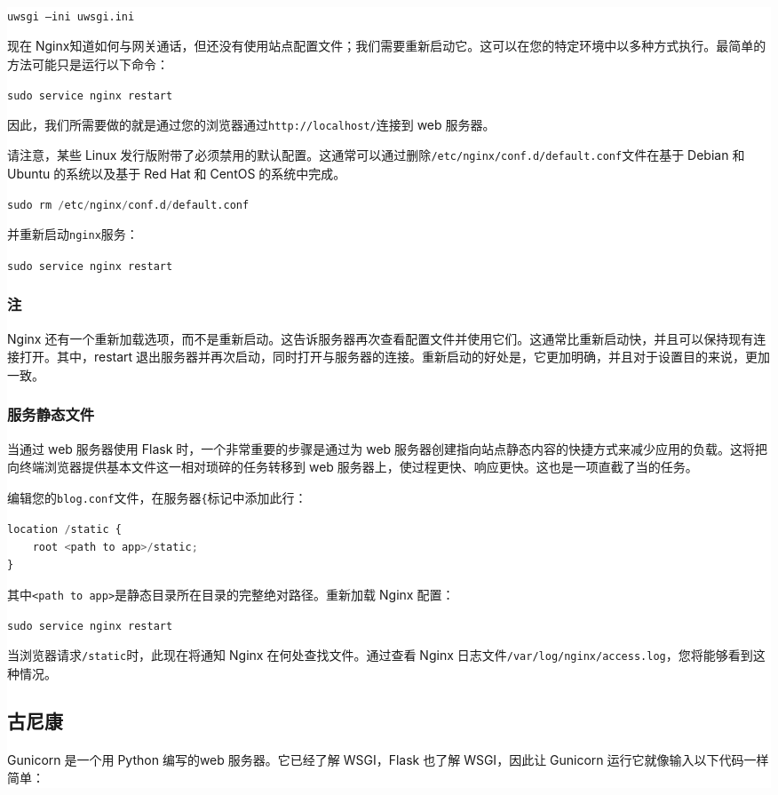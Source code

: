 ```py
uwsgi –ini uwsgi.ini

```

现在 Nginx知道如何与网关通话，但还没有使用站点配置文件；我们需要重新启动它。这可以在您的特定环境中以多种方式执行。最简单的方法可能只是运行以下命令：

```py
sudo service nginx restart

```

因此，我们所需要做的就是通过您的浏览器通过`http://localhost/`连接到 web 服务器。

请注意，某些 Linux 发行版附带了必须禁用的默认配置。这通常可以通过删除`/etc/nginx/conf.d/default.conf`文件在基于 Debian 和 Ubuntu 的系统以及基于 Red Hat 和 CentOS 的系统中完成。

```py
sudo rm /etc/nginx/conf.d/default.conf

```

并重新启动`nginx`服务：

```py
sudo service nginx restart

```

### 注

Nginx 还有一个重新加载选项，而不是重新启动。这告诉服务器再次查看配置文件并使用它们。这通常比重新启动快，并且可以保持现有连接打开。其中，restart 退出服务器并再次启动，同时打开与服务器的连接。重新启动的好处是，它更加明确，并且对于设置目的来说，更加一致。

### 服务静态文件

当通过 web 服务器使用 Flask 时，一个非常重要的步骤是通过为 web 服务器创建指向站点静态内容的快捷方式来减少应用的负载。这将把向终端浏览器提供基本文件这一相对琐碎的任务转移到 web 服务器上，使过程更快、响应更快。这也是一项直截了当的任务。

编辑您的`blog.conf`文件，在服务器`{`标记中添加此行：

```py
location /static {
    root <path to app>/static;
}
```

其中`<path to app>`是静态目录所在目录的完整绝对路径。重新加载 Nginx 配置：

```py
sudo service nginx restart

```

当浏览器请求`/static`时，此现在将通知 Nginx 在何处查找文件。通过查看 Nginx 日志文件`/var/log/nginx/access.log`，您将能够看到这种情况。

## 古尼康

Gunicorn 是一个用 Python 编写的web 服务器。它已经了解 WSGI，Flask 也了解 WSGI，因此让 Gunicorn 运行它就像输入以下代码一样简单：
